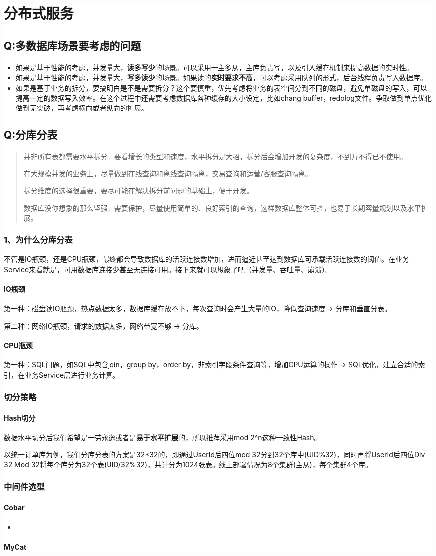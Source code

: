 # 分布式服务

## Q:多数据库场景要考虑的问题

- 如果是基于性能的考虑，并发量大，**读多写少**的场景。可以采用一主多从，主库负责写，以及引入缓存机制来提高数据的实时性。
- 如果是基于性能的考虑，并发量大，**写多读少**的场景。如果读的**实时要求不高**，可以考虑采用队列的形式，后台线程负责写入数据库。
- 如果是基于业务的拆分，要搞明白是不是需要拆分？这个要慎重，优先考虑将业务的表空间分到不同的磁盘，避免单磁盘的写入，可以提高一定的数据写入效率。在这个过程中还需要考虑数据库各种缓存的大小设定，比如chang buffer，redolog文件。争取做到单点优化做到无突破，再考虑横向或者纵向的扩展。



## Q:分库分表

> 并非所有表都需要水平拆分，要看增长的类型和速度，水平拆分是大招，拆分后会增加开发的复杂度，不到万不得已不使用。
>
> 在大规模并发的业务上，尽量做到在线查询和离线查询隔离，交易查询和运营/客服查询隔离。
>
> 拆分维度的选择很重要，要尽可能在解决拆分前问题的基础上，便于开发。
>
> 数据库没你想象的那么坚强，需要保护，尽量使用简单的、良好索引的查询，这样数据库整体可控，也易于长期容量规划以及水平扩展。

### 1、为什么分库分表

不管是IO瓶颈，还是CPU瓶颈，最终都会导致数据库的活跃连接数增加，进而逼近甚至达到数据库可承载活跃连接数的阈值。在业务Service来看就是，可用数据库连接少甚至无连接可用。接下来就可以想象了吧（并发量、吞吐量、崩溃）。

#### IO瓶颈

第一种：磁盘读IO瓶颈，热点数据太多，数据库缓存放不下，每次查询时会产生大量的IO，降低查询速度 -> 分库和垂直分表。

第二种：网络IO瓶颈，请求的数据太多，网络带宽不够 -> 分库。

#### CPU瓶颈

第一种：SQL问题，如SQL中包含join，group by，order by，非索引字段条件查询等，增加CPU运算的操作 -> SQL优化，建立合适的索引，在业务Service层进行业务计算。

### 切分策略

#### Hash切分

数据水平切分后我们希望是一劳永逸或者是**易于水平扩展**的，所以推荐采用mod 2^n这种一致性Hash。

以统一订单库为例，我们分库分表的方案是32*32的，即通过UserId后四位mod 32分到32个库中(UID%32)，同时再将UserId后四位Div 32 Mod 32将每个库分为32个表(UID/32%32)，共计分为1024张表。线上部署情况为8个集群(主从)，每个集群4个库。

### 中间件选型

#### Cobar

- 

#### MyCat
